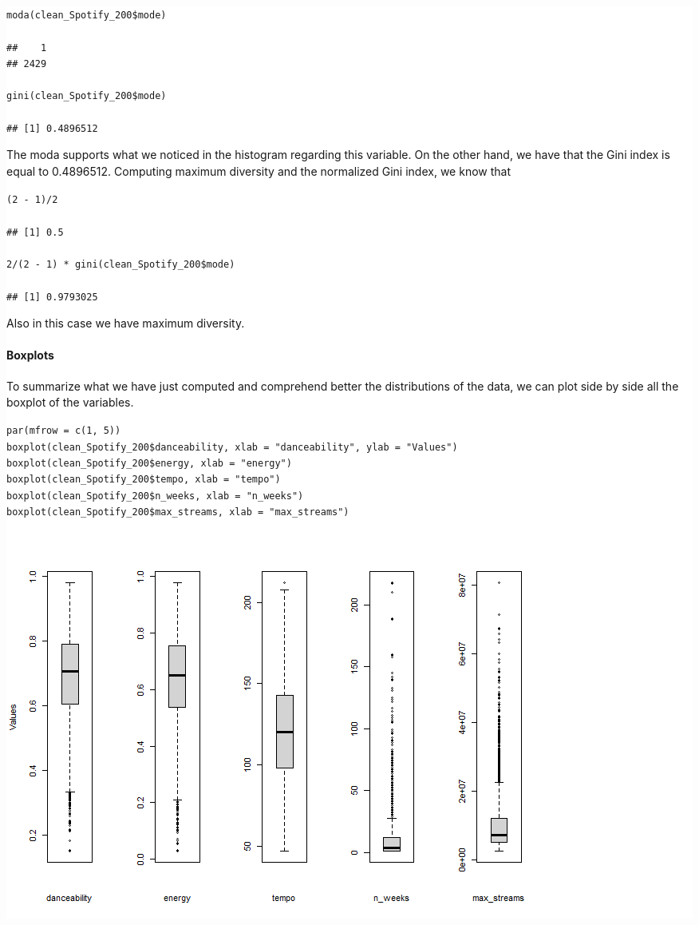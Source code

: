     moda(clean_Spotify_200$mode)

    ##    1 
    ## 2429

    gini(clean_Spotify_200$mode)

    ## [1] 0.4896512

The moda supports what we noticed in the histogram regarding this
variable. On the other hand, we have that the Gini index is equal to
0.4896512. Computing maximum diversity and the normalized Gini index, we
know that

    (2 - 1)/2

    ## [1] 0.5

    2/(2 - 1) * gini(clean_Spotify_200$mode)

    ## [1] 0.9793025

Also in this case we have maximum diversity.

#### Boxplots

To summarize what we have just computed and comprehend better the
distributions of the data, we can plot side by side all the boxplot of
the variables.

    par(mfrow = c(1, 5))
    boxplot(clean_Spotify_200$danceability, xlab = "danceability", ylab = "Values")
    boxplot(clean_Spotify_200$energy, xlab = "energy")
    boxplot(clean_Spotify_200$tempo, xlab = "tempo")
    boxplot(clean_Spotify_200$n_weeks, xlab = "n_weeks")
    boxplot(clean_Spotify_200$max_streams, xlab = "max_streams")

![](Final_files/figure-markdown_strict/unnamed-chunk-38-1.png)
